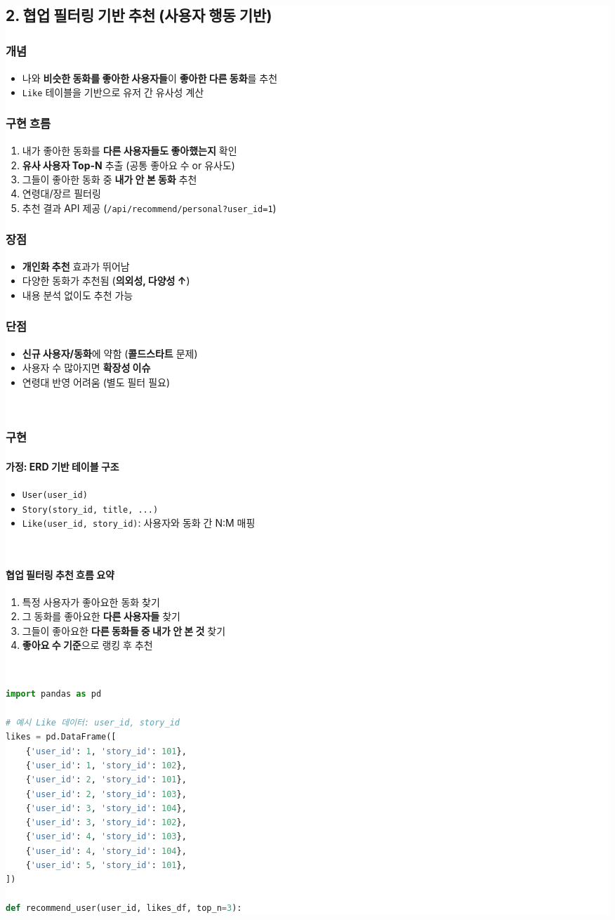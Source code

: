 ## 2. 협업 필터링 기반 추천 (사용자 행동 기반)

### 개념

- 나와 **비슷한 동화를 좋아한 사용자들**이 **좋아한 다른 동화**를 추천
- `Like` 테이블을 기반으로 유저 간 유사성 계산
    

### 구현 흐름

1. 내가 좋아한 동화를 **다른 사용자들도 좋아했는지** 확인
2. **유사 사용자 Top-N** 추출 (공통 좋아요 수 or 유사도)
3. 그들이 좋아한 동화 중 **내가 안 본 동화** 추천
4. 연령대/장르 필터링
5. 추천 결과 API 제공 (`/api/recommend/personal?user_id=1`)
    

### 장점
- **개인화 추천** 효과가 뛰어남
- 다양한 동화가 추천됨 (**의외성, 다양성 ↑**)
- 내용 분석 없이도 추천 가능
    

### 단점
- **신규 사용자/동화**에 약함 (**콜드스타트** 문제)
- 사용자 수 많아지면 **확장성 이슈**
- 연령대 반영 어려움 (별도 필터 필요)
    


<br>

### 구현

#### 가정: ERD 기반 테이블 구조
- `User(user_id)`
- `Story(story_id, title, ...)`
- `Like(user_id, story_id)`: 사용자와 동화 간 N:M 매핑
    

<br>

#### 협업 필터링 추천 흐름 요약
1. 특정 사용자가 좋아요한 동화 찾기
2. 그 동화를 좋아요한 **다른 사용자들** 찾기
3. 그들이 좋아요한 **다른 동화들 중 내가 안 본 것** 찾기
4. **좋아요 수 기준**으로 랭킹 후 추천

<br>

```python
import pandas as pd

# 예시 Like 데이터: user_id, story_id
likes = pd.DataFrame([
    {'user_id': 1, 'story_id': 101},
    {'user_id': 1, 'story_id': 102},
    {'user_id': 2, 'story_id': 101},
    {'user_id': 2, 'story_id': 103},
    {'user_id': 3, 'story_id': 104},
    {'user_id': 3, 'story_id': 102},
    {'user_id': 4, 'story_id': 103},
    {'user_id': 4, 'story_id': 104},
    {'user_id': 5, 'story_id': 101},
])

def recommend_user(user_id, likes_df, top_n=3):
```